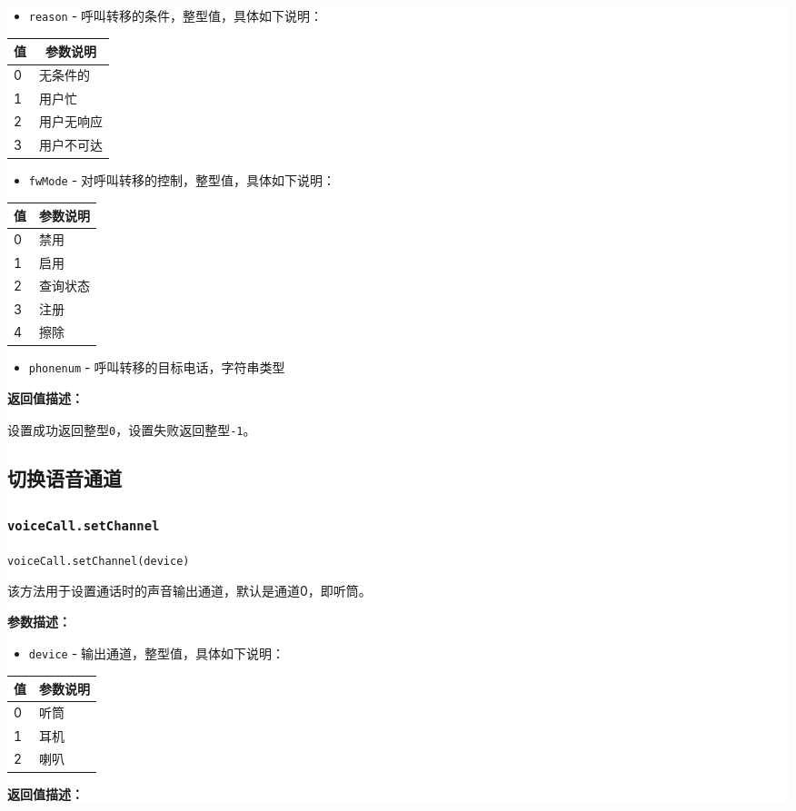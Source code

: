 * `reason` - 呼叫转移的条件，整型值，具体如下说明：

| 值 | 参数说明       |
| -- | ------------- |
| 0  | 无条件的 |
| 1  | 用户忙 |
| 2  | 用户无响应   |
| 3  | 用户不可达 |

* `fwMode` - 对呼叫转移的控制，整型值，具体如下说明：

| 值 | 参数说明       |
| -- | ------------- |
| 0  | 禁用 |
| 1  | 启用          |
| 2  | 查询状态       |
| 3  | 注册          |
| 4  | 擦除          |

* `phonenum` - 呼叫转移的目标电话，字符串类型

**返回值描述：**

设置成功返回整型`0`，设置失败返回整型`-1`。



## 切换语音通道

### `voiceCall.setChannel`

```python
voiceCall.setChannel(device)
```

该方法用于设置通话时的声音输出通道，默认是通道0，即听筒。

**参数描述：**

* `device` - 输出通道，整型值，具体如下说明：

| 值 | 参数说明       |
| -- | ------------- |
| 0  | 听筒 |
| 1  | 耳机          |
| 2  | 喇叭          |

**返回值描述：**
